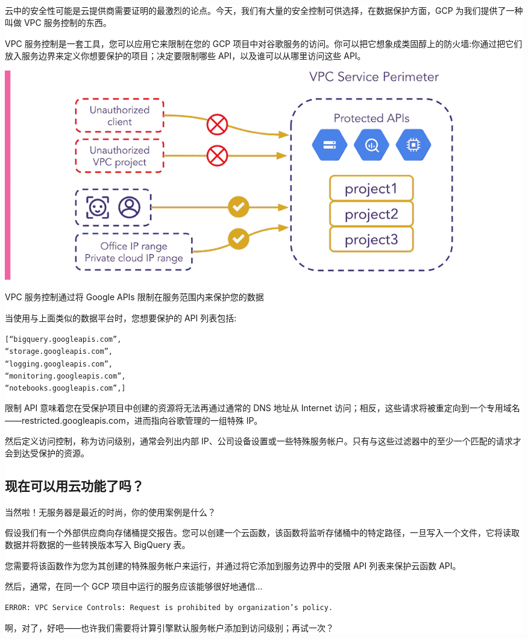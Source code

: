 云中的安全性可能是云提供商需要证明的最激烈的论点。今天，我们有大量的安全控制可供选择，在数据保护方面，GCP 为我们提供了一种叫做 VPC 服务控制的东西。

VPC 服务控制是一套工具，您可以应用它来限制在您的 GCP 项目中对谷歌服务的访问。你可以把它想象成类固醇上的防火墙:你通过把它们放入服务边界来定义你想要保护的项目；决定要限制哪些 API，以及谁可以从哪里访问这些 API。

![](img/91b76ecc4aea0cfc0a116faae4eeb51f.png)

VPC 服务控制通过将 Google APIs 限制在服务范围内来保护您的数据

当使用与上面类似的数据平台时，您想要保护的 API 列表包括:

```
[“bigquery.googleapis.com”,
“storage.googleapis.com”,
“logging.googleapis.com”,
“monitoring.googleapis.com”,
“notebooks.googleapis.com”,]
```

限制 API 意味着您在受保护项目中创建的资源将无法再通过通常的 DNS 地址从 Internet 访问；相反，这些请求将被重定向到一个专用域名——restricted.googleapis.com，进而指向谷歌管理的一组特殊 IP。

然后定义访问控制，称为访问级别，通常会列出内部 IP、公司设备设置或一些特殊服务帐户。只有与这些过滤器中的至少一个匹配的请求才会到达受保护的资源。

## **现在可以用云功能了吗？**

当然啦！无服务器是最近的时尚，你的使用案例是什么？

假设我们有一个外部供应商向存储桶提交报告。您可以创建一个云函数，该函数将监听存储桶中的特定路径，一旦写入一个文件，它将读取数据并将数据的一些转换版本写入 BigQuery 表。

您需要将该函数作为您为其创建的特殊服务帐户来运行，并通过将它添加到服务边界中的受限 API 列表来保护云函数 API。

然后，通常，在同一个 GCP 项目中运行的服务应该能够很好地通信…

```
ERROR: VPC Service Controls: Request is prohibited by organization’s policy.
```

啊，对了，好吧——也许我们需要将计算引擎默认服务帐户添加到访问级别；再试一次？
